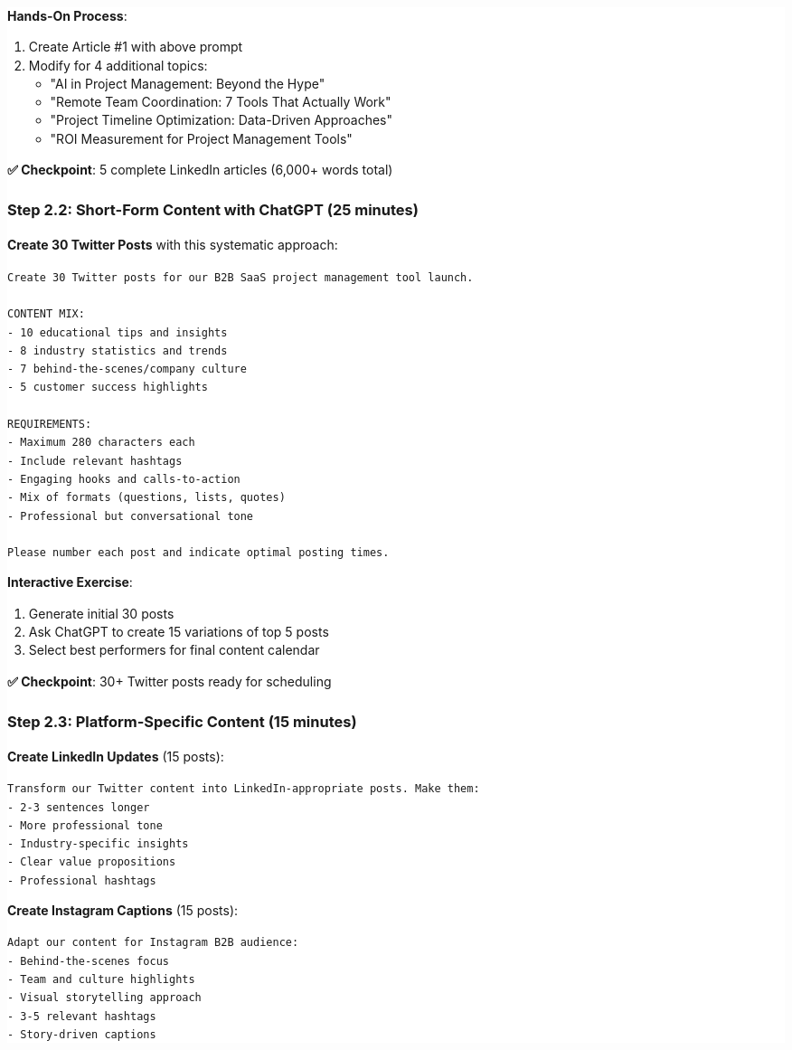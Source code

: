 **Hands-On Process**:
1. Create Article #1 with above prompt
2. Modify for 4 additional topics:
   - "AI in Project Management: Beyond the Hype"
   - "Remote Team Coordination: 7 Tools That Actually Work"
   - "Project Timeline Optimization: Data-Driven Approaches"
   - "ROI Measurement for Project Management Tools"

**✅ Checkpoint**: 5 complete LinkedIn articles (6,000+ words total)

### **Step 2.2: Short-Form Content with ChatGPT (25 minutes)**

**Create 30 Twitter Posts** with this systematic approach:

```
Create 30 Twitter posts for our B2B SaaS project management tool launch.

CONTENT MIX:
- 10 educational tips and insights
- 8 industry statistics and trends  
- 7 behind-the-scenes/company culture
- 5 customer success highlights

REQUIREMENTS:
- Maximum 280 characters each
- Include relevant hashtags
- Engaging hooks and calls-to-action
- Mix of formats (questions, lists, quotes)
- Professional but conversational tone

Please number each post and indicate optimal posting times.
```

**Interactive Exercise**:
1. Generate initial 30 posts
2. Ask ChatGPT to create 15 variations of top 5 posts
3. Select best performers for final content calendar

**✅ Checkpoint**: 30+ Twitter posts ready for scheduling

### **Step 2.3: Platform-Specific Content (15 minutes)**

**Create LinkedIn Updates** (15 posts):
```
Transform our Twitter content into LinkedIn-appropriate posts. Make them:
- 2-3 sentences longer
- More professional tone
- Industry-specific insights
- Clear value propositions
- Professional hashtags
```

**Create Instagram Captions** (15 posts):
```
Adapt our content for Instagram B2B audience:
- Behind-the-scenes focus
- Team and culture highlights
- Visual storytelling approach
- 3-5 relevant hashtags
- Story-driven captions
```
